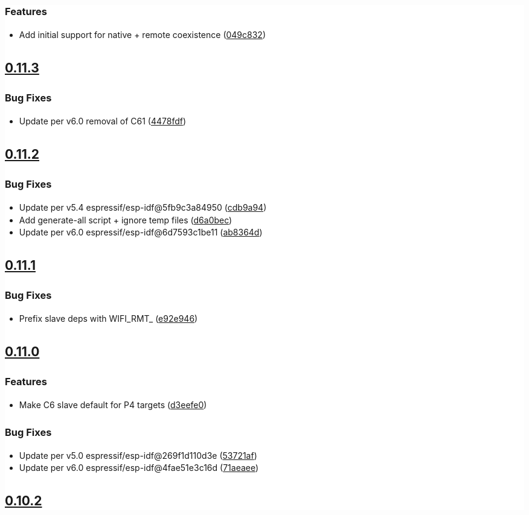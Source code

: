 ### Features

- Add initial support for native + remote coexistence ([049c832](https://github.com/espressif/esp-wifi-remote/commit/049c832))

## [0.11.3](https://github.com/espressif/esp-wifi-remote/commits/wifi_remote-v0.11.3)

### Bug Fixes

- Update per v6.0 removal of C61 ([4478fdf](https://github.com/espressif/esp-wifi-remote/commit/4478fdf))

## [0.11.2](https://github.com/espressif/esp-wifi-remote/commits/wifi_remote-v0.11.2)

### Bug Fixes

- Update per v5.4 espressif/esp-idf@5fb9c3a84950 ([cdb9a94](https://github.com/espressif/esp-wifi-remote/commit/cdb9a94))
- Add generate-all script + ignore temp files ([d6a0bec](https://github.com/espressif/esp-wifi-remote/commit/d6a0bec))
- Update per v6.0 espressif/esp-idf@6d7593c1be11 ([ab8364d](https://github.com/espressif/esp-wifi-remote/commit/ab8364d))

## [0.11.1](https://github.com/espressif/esp-wifi-remote/commits/wifi_remote-v0.11.1)

### Bug Fixes

- Prefix slave deps with WIFI_RMT_ ([e92e946](https://github.com/espressif/esp-wifi-remote/commit/e92e946))

## [0.11.0](https://github.com/espressif/esp-wifi-remote/commits/wifi_remote-v0.11.0)

### Features

- Make C6 slave default for P4 targets ([d3eefe0](https://github.com/espressif/esp-wifi-remote/commit/d3eefe0))

### Bug Fixes

- Update per v5.0 espressif/esp-idf@269f1d110d3e ([53721af](https://github.com/espressif/esp-wifi-remote/commit/53721af))
- Update per v6.0 espressif/esp-idf@4fae51e3c16d ([71aeaee](https://github.com/espressif/esp-wifi-remote/commit/71aeaee))

## [0.10.2](https://github.com/espressif/esp-wifi-remote/commits/wifi_remote-v0.10.2)
